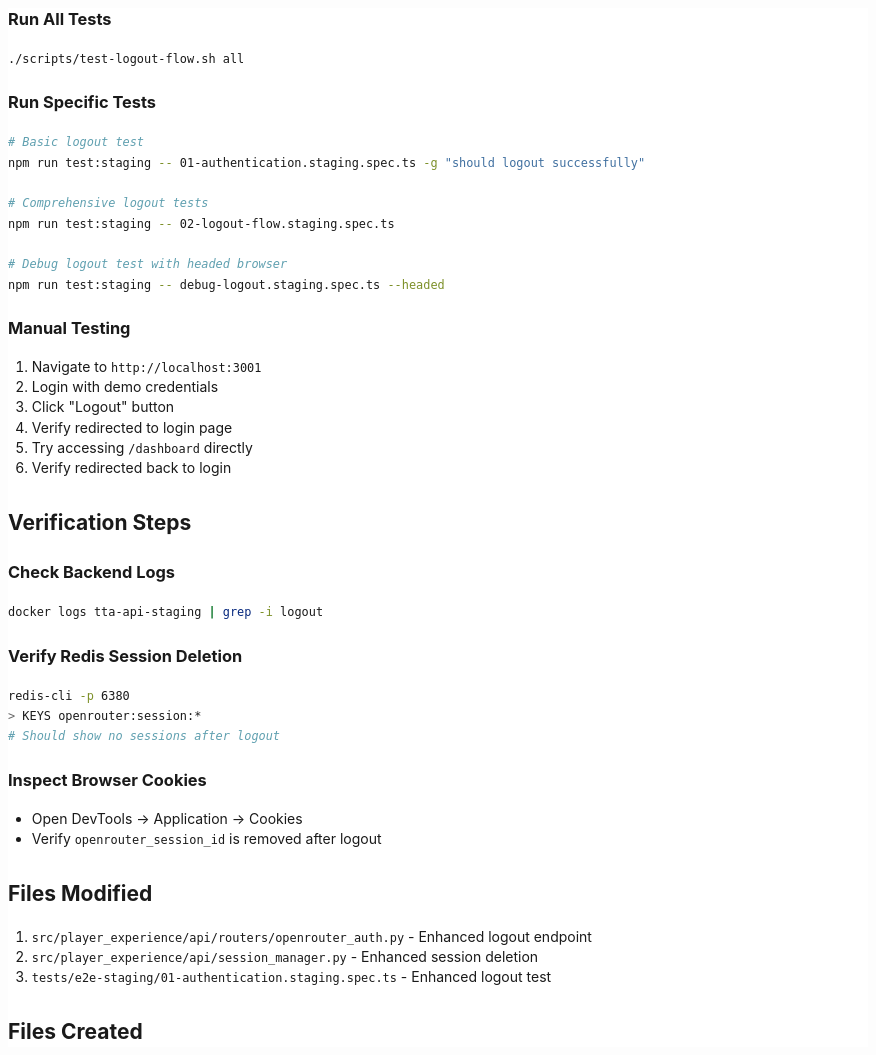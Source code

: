 ### Run All Tests
```bash
./scripts/test-logout-flow.sh all
```

### Run Specific Tests
```bash
# Basic logout test
npm run test:staging -- 01-authentication.staging.spec.ts -g "should logout successfully"

# Comprehensive logout tests
npm run test:staging -- 02-logout-flow.staging.spec.ts

# Debug logout test with headed browser
npm run test:staging -- debug-logout.staging.spec.ts --headed
```

### Manual Testing
1. Navigate to `http://localhost:3001`
2. Login with demo credentials
3. Click "Logout" button
4. Verify redirected to login page
5. Try accessing `/dashboard` directly
6. Verify redirected back to login

## Verification Steps

### Check Backend Logs
```bash
docker logs tta-api-staging | grep -i logout
```

### Verify Redis Session Deletion
```bash
redis-cli -p 6380
> KEYS openrouter:session:*
# Should show no sessions after logout
```

### Inspect Browser Cookies
- Open DevTools → Application → Cookies
- Verify `openrouter_session_id` is removed after logout

## Files Modified

1. `src/player_experience/api/routers/openrouter_auth.py` - Enhanced logout endpoint
2. `src/player_experience/api/session_manager.py` - Enhanced session deletion
3. `tests/e2e-staging/01-authentication.staging.spec.ts` - Enhanced logout test

## Files Created
